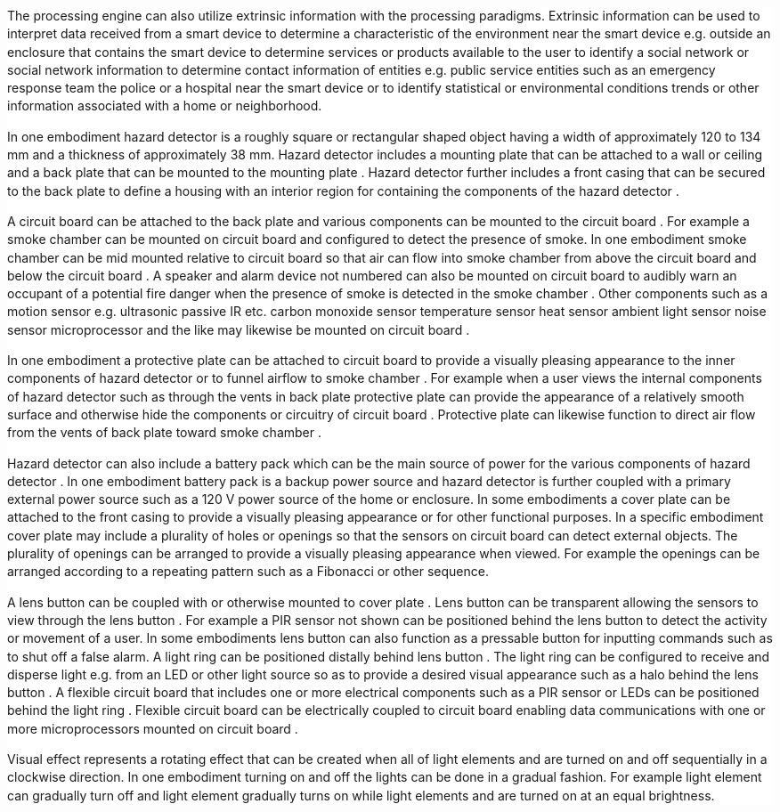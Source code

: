 The processing engine can also utilize extrinsic information with the processing paradigms. Extrinsic information can be used to interpret data received from a smart device to determine a characteristic of the environment near the smart device e.g. outside an enclosure that contains the smart device to determine services or products available to the user to identify a social network or social network information to determine contact information of entities e.g. public service entities such as an emergency response team the police or a hospital near the smart device or to identify statistical or environmental conditions trends or other information associated with a home or neighborhood.

In one embodiment hazard detector is a roughly square or rectangular shaped object having a width of approximately 120 to 134 mm and a thickness of approximately 38 mm. Hazard detector includes a mounting plate that can be attached to a wall or ceiling and a back plate that can be mounted to the mounting plate . Hazard detector further includes a front casing that can be secured to the back plate to define a housing with an interior region for containing the components of the hazard detector .

A circuit board can be attached to the back plate and various components can be mounted to the circuit board . For example a smoke chamber can be mounted on circuit board and configured to detect the presence of smoke. In one embodiment smoke chamber can be mid mounted relative to circuit board so that air can flow into smoke chamber from above the circuit board and below the circuit board . A speaker and alarm device not numbered can also be mounted on circuit board to audibly warn an occupant of a potential fire danger when the presence of smoke is detected in the smoke chamber . Other components such as a motion sensor e.g. ultrasonic passive IR etc. carbon monoxide sensor temperature sensor heat sensor ambient light sensor noise sensor microprocessor and the like may likewise be mounted on circuit board .

In one embodiment a protective plate can be attached to circuit board to provide a visually pleasing appearance to the inner components of hazard detector or to funnel airflow to smoke chamber . For example when a user views the internal components of hazard detector such as through the vents in back plate protective plate can provide the appearance of a relatively smooth surface and otherwise hide the components or circuitry of circuit board . Protective plate can likewise function to direct air flow from the vents of back plate toward smoke chamber .

Hazard detector can also include a battery pack which can be the main source of power for the various components of hazard detector . In one embodiment battery pack is a backup power source and hazard detector is further coupled with a primary external power source such as a 120 V power source of the home or enclosure. In some embodiments a cover plate can be attached to the front casing to provide a visually pleasing appearance or for other functional purposes. In a specific embodiment cover plate may include a plurality of holes or openings so that the sensors on circuit board can detect external objects. The plurality of openings can be arranged to provide a visually pleasing appearance when viewed. For example the openings can be arranged according to a repeating pattern such as a Fibonacci or other sequence.

A lens button can be coupled with or otherwise mounted to cover plate . Lens button can be transparent allowing the sensors to view through the lens button . For example a PIR sensor not shown can be positioned behind the lens button to detect the activity or movement of a user. In some embodiments lens button can also function as a pressable button for inputting commands such as to shut off a false alarm. A light ring can be positioned distally behind lens button . The light ring can be configured to receive and disperse light e.g. from an LED or other light source so as to provide a desired visual appearance such as a halo behind the lens button . A flexible circuit board that includes one or more electrical components such as a PIR sensor or LEDs can be positioned behind the light ring . Flexible circuit board can be electrically coupled to circuit board enabling data communications with one or more microprocessors mounted on circuit board .

Visual effect represents a rotating effect that can be created when all of light elements and are turned on and off sequentially in a clockwise direction. In one embodiment turning on and off the lights can be done in a gradual fashion. For example light element can gradually turn off and light element gradually turns on while light elements and are turned on at an equal brightness.
